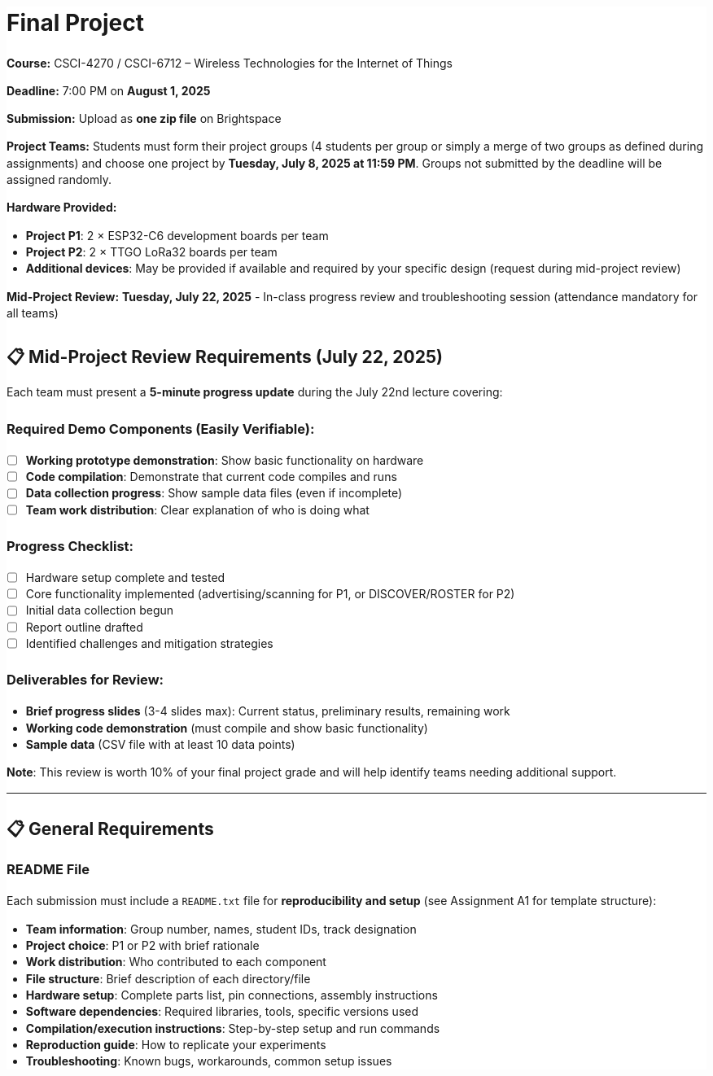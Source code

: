 # Final Project
**Course:** CSCI-4270 / CSCI-6712 – Wireless Technologies for the Internet of Things

**Deadline:** 7:00 PM on **August 1, 2025**

**Submission:** Upload as **one zip file** on Brightspace

**Project Teams:** Students must form their project groups (4 students per group or simply a merge of two groups as defined during assignments) and choose one project by **Tuesday, July 8, 2025 at 11:59 PM**. Groups not submitted by the deadline will be assigned randomly.

**Hardware Provided:**
- **Project P1**: 2 × ESP32-C6 development boards per team
- **Project P2**: 2 × TTGO LoRa32 boards per team
- **Additional devices**: May be provided if available and required by your specific design (request during mid-project review)

**Mid-Project Review:** **Tuesday, July 22, 2025** - In-class progress review and troubleshooting session (attendance mandatory for all teams)

## 📋 Mid-Project Review Requirements (July 22, 2025)

Each team must present a **5-minute progress update** during the July 22nd lecture covering:

### Required Demo Components (Easily Verifiable):
- [ ] **Working prototype demonstration**: Show basic functionality on hardware
- [ ] **Code compilation**: Demonstrate that current code compiles and runs
- [ ] **Data collection progress**: Show sample data files (even if incomplete)
- [ ] **Team work distribution**: Clear explanation of who is doing what

### Progress Checklist:
- [ ] Hardware setup complete and tested
- [ ] Core functionality implemented (advertising/scanning for P1, or DISCOVER/ROSTER for P2)
- [ ] Initial data collection begun
- [ ] Report outline drafted
- [ ] Identified challenges and mitigation strategies

### Deliverables for Review:
- **Brief progress slides** (3-4 slides max): Current status, preliminary results, remaining work
- **Working code demonstration** (must compile and show basic functionality)
- **Sample data** (CSV file with at least 10 data points)

**Note**: This review is worth 10% of your final project grade and will help identify teams needing additional support.

---

## 📋 General Requirements

### README File
Each submission must include a `README.txt` file for **reproducibility and setup** (see Assignment A1 for template structure):
- **Team information**: Group number, names, student IDs, track designation
- **Project choice**: P1 or P2 with brief rationale
- **Work distribution**: Who contributed to each component
- **File structure**: Brief description of each directory/file
- **Hardware setup**: Complete parts list, pin connections, assembly instructions
- **Software dependencies**: Required libraries, tools, specific versions used
- **Compilation/execution instructions**: Step-by-step setup and run commands
- **Reproduction guide**: How to replicate your experiments
- **Troubleshooting**: Known bugs, workarounds, common setup issues
